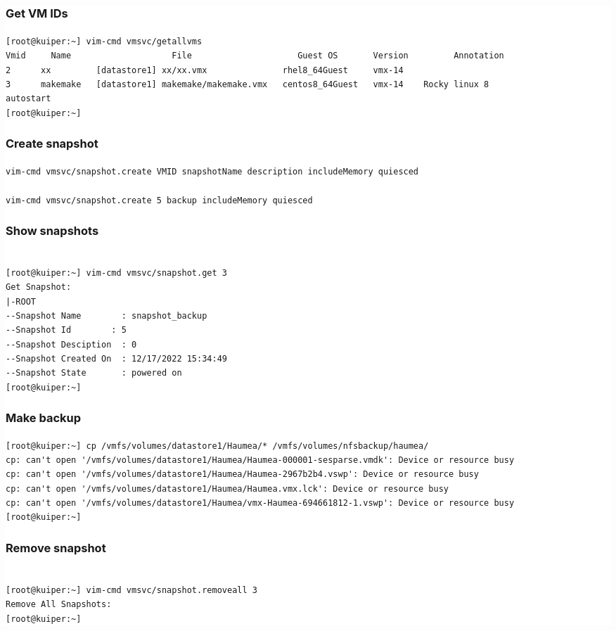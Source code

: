 ### Get VM IDs
```
[root@kuiper:~] vim-cmd vmsvc/getallvms
Vmid     Name                    File                     Guest OS       Version         Annotation       
2      xx         [datastore1] xx/xx.vmx               rhel8_64Guest     vmx-14                           
3      makemake   [datastore1] makemake/makemake.vmx   centos8_64Guest   vmx-14    Rocky linux 8
autostart
[root@kuiper:~] 
```

### Create snapshot
```
vim-cmd vmsvc/snapshot.create VMID snapshotName description includeMemory quiesced

vim-cmd vmsvc/snapshot.create 5 backup includeMemory quiesced

```

### Show snapshots
```

[root@kuiper:~] vim-cmd vmsvc/snapshot.get 3
Get Snapshot:
|-ROOT
--Snapshot Name        : snapshot_backup
--Snapshot Id        : 5
--Snapshot Desciption  : 0
--Snapshot Created On  : 12/17/2022 15:34:49
--Snapshot State       : powered on
[root@kuiper:~]
```

### Make backup
```
[root@kuiper:~] cp /vmfs/volumes/datastore1/Haumea/* /vmfs/volumes/nfsbackup/haumea/
cp: can't open '/vmfs/volumes/datastore1/Haumea/Haumea-000001-sesparse.vmdk': Device or resource busy
cp: can't open '/vmfs/volumes/datastore1/Haumea/Haumea-2967b2b4.vswp': Device or resource busy
cp: can't open '/vmfs/volumes/datastore1/Haumea/Haumea.vmx.lck': Device or resource busy
cp: can't open '/vmfs/volumes/datastore1/Haumea/vmx-Haumea-694661812-1.vswp': Device or resource busy
[root@kuiper:~]
```


### Remove snapshot
```

[root@kuiper:~] vim-cmd vmsvc/snapshot.removeall 3
Remove All Snapshots:
[root@kuiper:~]
```
